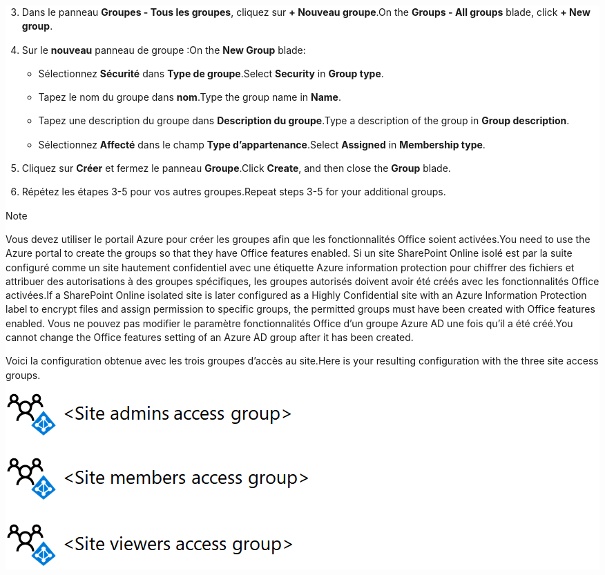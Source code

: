 3. <span data-ttu-id="a33f2-130">Dans le panneau **Groupes - Tous les groupes**, cliquez sur **+ Nouveau groupe**.</span><span class="sxs-lookup"><span data-stu-id="a33f2-130">On the **Groups - All groups** blade, click **+ New group**.</span></span>
    
4. <span data-ttu-id="a33f2-131">Sur le **nouveau** panneau de groupe :</span><span class="sxs-lookup"><span data-stu-id="a33f2-131">On the **New Group** blade:</span></span>
    
    - <span data-ttu-id="a33f2-132">Sélectionnez **Sécurité** dans **Type de groupe**.</span><span class="sxs-lookup"><span data-stu-id="a33f2-132">Select **Security** in **Group type**.</span></span>

    - <span data-ttu-id="a33f2-133">Tapez le nom du groupe dans **nom**.</span><span class="sxs-lookup"><span data-stu-id="a33f2-133">Type the group name in **Name**.</span></span>

    - <span data-ttu-id="a33f2-134">Tapez une description du groupe dans **Description du groupe**.</span><span class="sxs-lookup"><span data-stu-id="a33f2-134">Type a description of the group in **Group description**.</span></span>

    - <span data-ttu-id="a33f2-135">Sélectionnez **Affecté** dans le champ **Type d’appartenance**.</span><span class="sxs-lookup"><span data-stu-id="a33f2-135">Select **Assigned** in **Membership type**.</span></span>
    
5. <span data-ttu-id="a33f2-136">Cliquez sur **Créer** et fermez le panneau **Groupe**.</span><span class="sxs-lookup"><span data-stu-id="a33f2-136">Click **Create**, and then close the **Group** blade.</span></span>
    
6. <span data-ttu-id="a33f2-137">Répétez les étapes 3-5 pour vos autres groupes.</span><span class="sxs-lookup"><span data-stu-id="a33f2-137">Repeat steps 3-5 for your additional groups.</span></span>
    
> [!NOTE]
> <span data-ttu-id="a33f2-138">Vous devez utiliser le portail Azure pour créer les groupes afin que les fonctionnalités Office soient activées.</span><span class="sxs-lookup"><span data-stu-id="a33f2-138">You need to use the Azure portal to create the groups so that they have Office features enabled.</span></span> <span data-ttu-id="a33f2-139">Si un site SharePoint Online isolé est par la suite configuré comme un site hautement confidentiel avec une étiquette Azure information protection pour chiffrer des fichiers et attribuer des autorisations à des groupes spécifiques, les groupes autorisés doivent avoir été créés avec les fonctionnalités Office activées.</span><span class="sxs-lookup"><span data-stu-id="a33f2-139">If a SharePoint Online isolated site is later configured as a Highly Confidential site with an Azure Information Protection label to encrypt files and assign permission to specific groups, the permitted groups must have been created with Office features enabled.</span></span> <span data-ttu-id="a33f2-140">Vous ne pouvez pas modifier le paramètre fonctionnalités Office d’un groupe Azure AD une fois qu’il a été créé.</span><span class="sxs-lookup"><span data-stu-id="a33f2-140">You cannot change the Office features setting of an Azure AD group after it has been created.</span></span> 
  
<span data-ttu-id="a33f2-141">Voici la configuration obtenue avec les trois groupes d’accès au site.</span><span class="sxs-lookup"><span data-stu-id="a33f2-141">Here is your resulting configuration with the three site access groups.</span></span>
  
![Les trois groupes d’accès pour votre déploiement d’un site SharePoint Online isolé.](../../media/c2557f61-478b-4494-95e9-d79fe5909e8b.png)
  